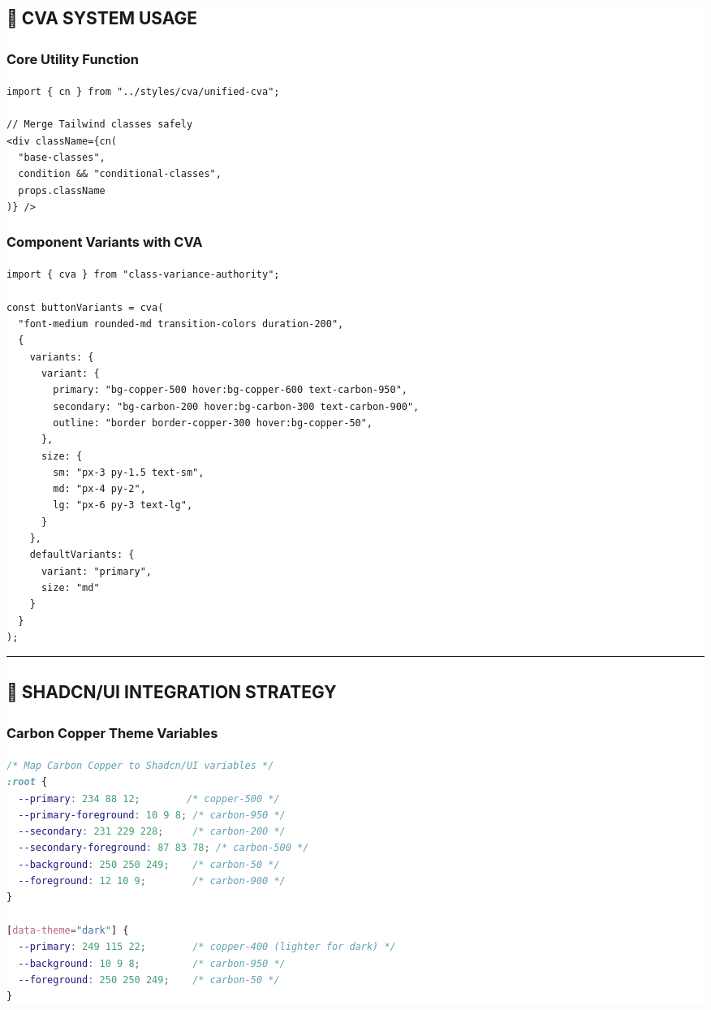 ## 🧩 **CVA SYSTEM USAGE**

### **Core Utility Function**
```tsx
import { cn } from "../styles/cva/unified-cva";

// Merge Tailwind classes safely
<div className={cn(
  "base-classes",
  condition && "conditional-classes",
  props.className
)} />
```

### **Component Variants with CVA**
```tsx
import { cva } from "class-variance-authority";

const buttonVariants = cva(
  "font-medium rounded-md transition-colors duration-200",
  {
    variants: {
      variant: {
        primary: "bg-copper-500 hover:bg-copper-600 text-carbon-950",
        secondary: "bg-carbon-200 hover:bg-carbon-300 text-carbon-900",
        outline: "border border-copper-300 hover:bg-copper-50",
      },
      size: {
        sm: "px-3 py-1.5 text-sm",
        md: "px-4 py-2",
        lg: "px-6 py-3 text-lg",
      }
    },
    defaultVariants: {
      variant: "primary",
      size: "md"
    }
  }
);
```

---

## 🔧 **SHADCN/UI INTEGRATION STRATEGY**

### **Carbon Copper Theme Variables**
```css
/* Map Carbon Copper to Shadcn/UI variables */
:root {
  --primary: 234 88 12;        /* copper-500 */
  --primary-foreground: 10 9 8; /* carbon-950 */
  --secondary: 231 229 228;     /* carbon-200 */
  --secondary-foreground: 87 83 78; /* carbon-500 */
  --background: 250 250 249;    /* carbon-50 */
  --foreground: 12 10 9;        /* carbon-900 */
}

[data-theme="dark"] {
  --primary: 249 115 22;        /* copper-400 (lighter for dark) */
  --background: 10 9 8;         /* carbon-950 */
  --foreground: 250 250 249;    /* carbon-50 */
}
```